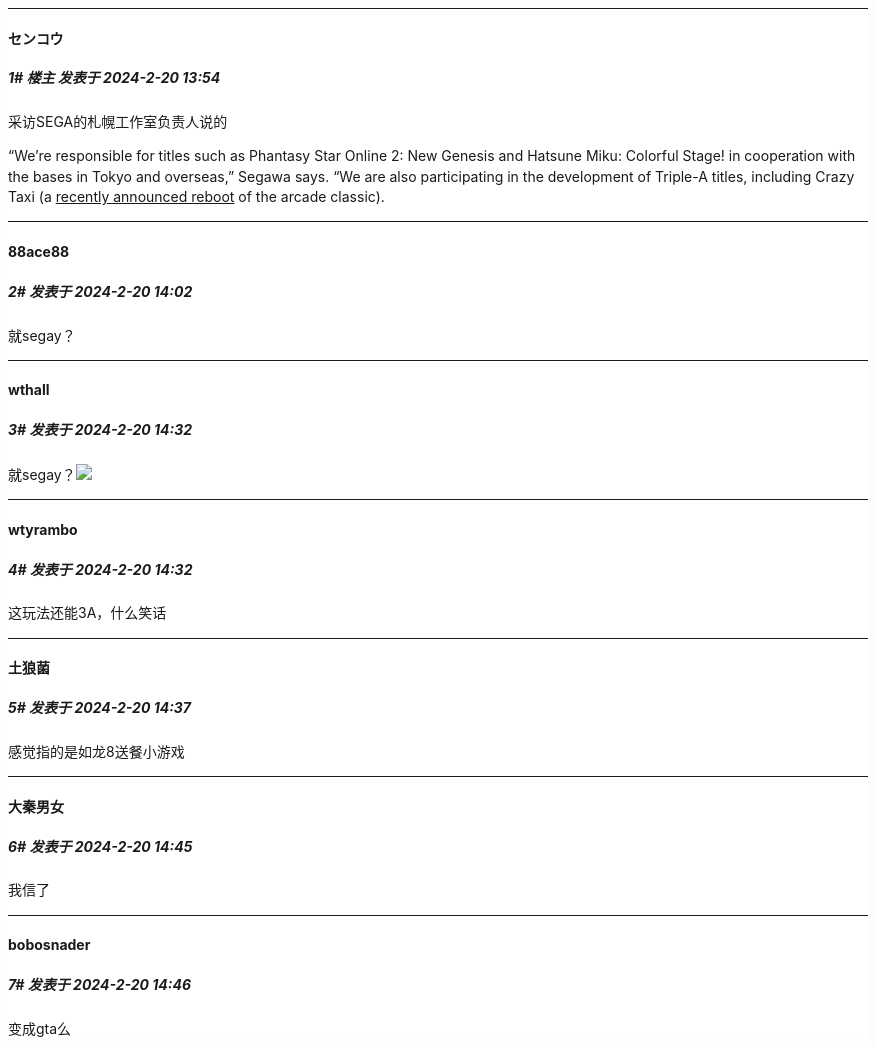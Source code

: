 ﻿
*****

####  センコウ  
##### 1#       楼主       发表于 2024-2-20 13:54

采访SEGA的札幌工作室负责人说的

“We’re responsible for titles such as Phantasy Star Online 2: New Genesis and Hatsune Miku: Colorful Stage! in cooperation with the bases in Tokyo and overseas,” Segawa says. “We are also participating in the development of Triple-A titles, including Crazy Taxi (a [recently announced reboot](https://sega.co.jp/en/release/231208_1.html) of the arcade classic).

*****

####  88ace88  
##### 2#       发表于 2024-2-20 14:02

就segay？

*****

####  wthall  
##### 3#       发表于 2024-2-20 14:32

就segay？<img src="https://static.saraba1st.com/image/smiley/face2017/066.png" referrerpolicy="no-referrer">

*****

####  wtyrambo  
##### 4#       发表于 2024-2-20 14:32

这玩法还能3A，什么笑话

*****

####  土狼菌  
##### 5#       发表于 2024-2-20 14:37

感觉指的是如龙8送餐小游戏

*****

####  大秦男女  
##### 6#       发表于 2024-2-20 14:45

我信了

*****

####  bobosnader  
##### 7#       发表于 2024-2-20 14:46

变成gta么
